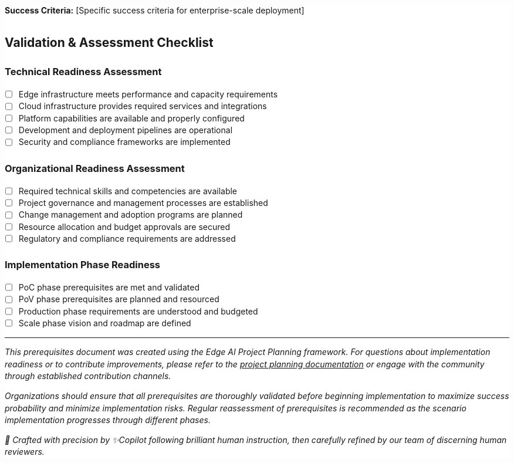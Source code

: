 **Success Criteria:** [Specific success criteria for enterprise-scale deployment]

## Validation & Assessment Checklist

### Technical Readiness Assessment

- [ ] Edge infrastructure meets performance and capacity requirements
- [ ] Cloud infrastructure provides required services and integrations
- [ ] Platform capabilities are available and properly configured
- [ ] Development and deployment pipelines are operational
- [ ] Security and compliance frameworks are implemented

### Organizational Readiness Assessment

- [ ] Required technical skills and competencies are available
- [ ] Project governance and management processes are established
- [ ] Change management and adoption programs are planned
- [ ] Resource allocation and budget approvals are secured
- [ ] Regulatory and compliance requirements are addressed

### Implementation Phase Readiness

- [ ] PoC phase prerequisites are met and validated
- [ ] PoV phase prerequisites are planned and resourced
- [ ] Production phase requirements are understood and budgeted
- [ ] Scale phase vision and roadmap are defined

---

*This prerequisites document was created using the Edge AI Project Planning framework. For questions about implementation readiness or to contribute improvements, please refer to the [project planning documentation][project-planning-documentation] or engage with the community through established contribution channels.*

*Organizations should ensure that all prerequisites are thoroughly validated before beginning implementation to maximize success probability and minimize implementation risks. Regular reassessment of prerequisites is recommended as the scenario implementation progresses through different phases.*


*🤖 Crafted with precision by ✨Copilot following brilliant human instruction,
then carefully refined by our team of discerning human reviewers.*



[project-planning-documentation]: ../README.md
